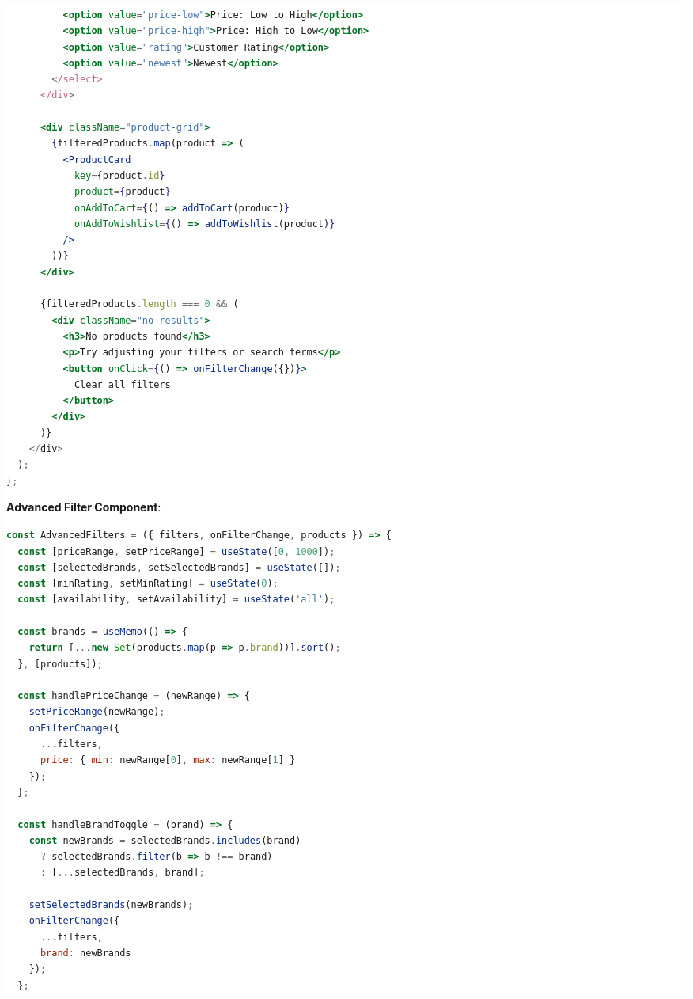 ```jsx
          <option value="price-low">Price: Low to High</option>
          <option value="price-high">Price: High to Low</option>
          <option value="rating">Customer Rating</option>
          <option value="newest">Newest</option>
        </select>
      </div>

      <div className="product-grid">
        {filteredProducts.map(product => (
          <ProductCard
            key={product.id}
            product={product}
            onAddToCart={() => addToCart(product)}
            onAddToWishlist={() => addToWishlist(product)}
          />
        ))}
      </div>

      {filteredProducts.length === 0 && (
        <div className="no-results">
          <h3>No products found</h3>
          <p>Try adjusting your filters or search terms</p>
          <button onClick={() => onFilterChange({})}>
            Clear all filters
          </button>
        </div>
      )}
    </div>
  );
};
```

**Advanced Filter Component**:
```jsx
const AdvancedFilters = ({ filters, onFilterChange, products }) => {
  const [priceRange, setPriceRange] = useState([0, 1000]);
  const [selectedBrands, setSelectedBrands] = useState([]);
  const [minRating, setMinRating] = useState(0);
  const [availability, setAvailability] = useState('all');

  const brands = useMemo(() => {
    return [...new Set(products.map(p => p.brand))].sort();
  }, [products]);

  const handlePriceChange = (newRange) => {
    setPriceRange(newRange);
    onFilterChange({
      ...filters,
      price: { min: newRange[0], max: newRange[1] }
    });
  };

  const handleBrandToggle = (brand) => {
    const newBrands = selectedBrands.includes(brand)
      ? selectedBrands.filter(b => b !== brand)
      : [...selectedBrands, brand];

    setSelectedBrands(newBrands);
    onFilterChange({
      ...filters,
      brand: newBrands
    });
  };

```